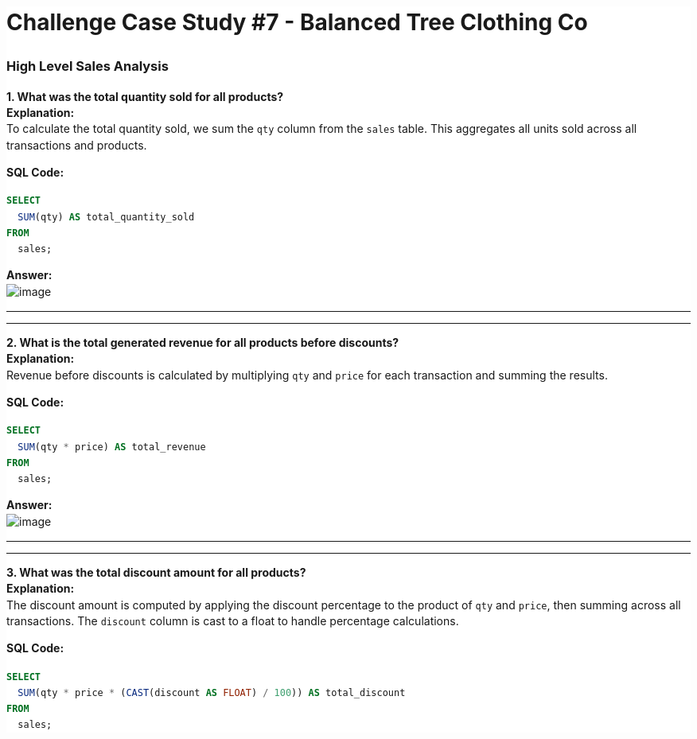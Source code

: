 # Challenge Case Study #7 - Balanced Tree Clothing Co

### High Level Sales Analysis

**1. What was the total quantity sold for all products?**  
**Explanation:**  
To calculate the total quantity sold, we sum the `qty` column from the `sales` table. This aggregates all units sold across all transactions and products.  

**SQL Code:**  
```sql
SELECT 
  SUM(qty) AS total_quantity_sold 
FROM 
  sales;
```

**Answer:**  
![image](https://github.com/user-attachments/assets/0298099a-3a26-45ac-9d7c-38357882f812)

---  

---

**2. What is the total generated revenue for all products before discounts?**  
**Explanation:**  
Revenue before discounts is calculated by multiplying `qty` and `price` for each transaction and summing the results.  

**SQL Code:**  
```sql
SELECT 
  SUM(qty * price) AS total_revenue 
FROM 
  sales;
```

**Answer:**  
![image](https://github.com/user-attachments/assets/1f362d50-6d92-44ca-a826-5e78c89cb037)

---  

---

**3. What was the total discount amount for all products?**  
**Explanation:**  
The discount amount is computed by applying the discount percentage to the product of `qty` and `price`, then summing across all transactions. The `discount` column is cast to a float to handle percentage calculations.  

**SQL Code:**  
```sql
SELECT 
  SUM(qty * price * (CAST(discount AS FLOAT) / 100)) AS total_discount 
FROM 
  sales;
```
